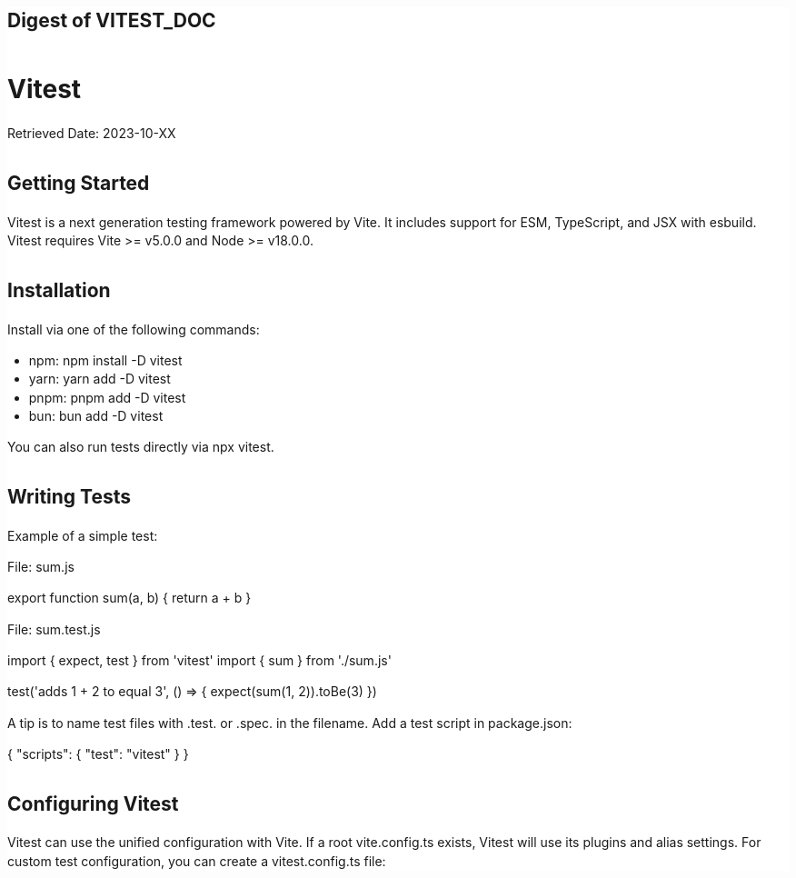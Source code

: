## Digest of VITEST_DOC

# Vitest

Retrieved Date: 2023-10-XX

## Getting Started

Vitest is a next generation testing framework powered by Vite. It includes support for ESM, TypeScript, and JSX with esbuild. Vitest requires Vite >= v5.0.0 and Node >= v18.0.0.

## Installation

Install via one of the following commands:
- npm: npm install -D vitest
- yarn: yarn add -D vitest
- pnpm: pnpm add -D vitest
- bun: bun add -D vitest

You can also run tests directly via npx vitest.

## Writing Tests

Example of a simple test:

File: sum.js

export function sum(a, b) {
  return a + b
}

File: sum.test.js

import { expect, test } from 'vitest'
import { sum } from './sum.js'

test('adds 1 + 2 to equal 3', () => {
  expect(sum(1, 2)).toBe(3)
})

A tip is to name test files with .test. or .spec. in the filename. Add a test script in package.json:

{
  "scripts": {
    "test": "vitest"
  }
}

## Configuring Vitest

Vitest can use the unified configuration with Vite. If a root vite.config.ts exists, Vitest will use its plugins and alias settings. For custom test configuration, you can create a vitest.config.ts file:
